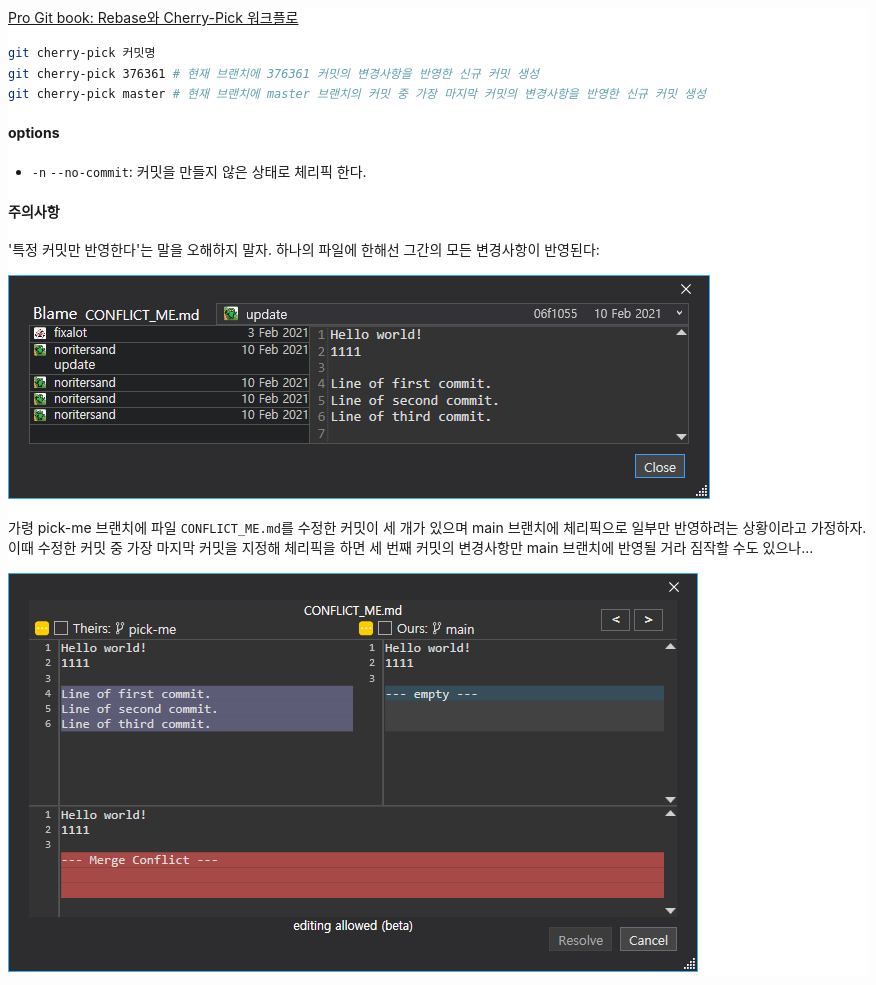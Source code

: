 [Pro Git book: Rebase와 Cherry-Pick 워크플로](https://git-scm.com/book/ko/v2/%EB%B6%84%EC%82%B0-%ED%99%98%EA%B2%BD%EC%97%90%EC%84%9C%EC%9D%98-Git-%ED%94%84%EB%A1%9C%EC%A0%9D%ED%8A%B8-%EA%B4%80%EB%A6%AC%ED%95%98%EA%B8%B0#_rebase_cherry_pick)

```bash
git cherry-pick 커밋명
git cherry-pick 376361 # 현재 브랜치에 376361 커밋의 변경사항을 반영한 신규 커밋 생성
git cherry-pick master # 현재 브랜치에 master 브랜치의 커밋 중 가장 마지막 커밋의 변경사항을 반영한 신규 커밋 생성
```

#### options

- `-n` `--no-commit`: 커밋을 만들지 않은 상태로 체리픽 한다.

#### 주의사항

'특정 커밋만 반영한다'는 말을 오해하지 말자. 하나의 파일에 한해선 그간의 모든 변경사항이 반영된다:

![](/images/cherry-pick1.png)

가령 pick-me 브랜치에 파일 `CONFLICT_ME.md`를 수정한 커밋이 세 개가 있으며 main 브랜치에 체리픽으로 일부만 반영하려는 상황이라고 가정하자. 이때 수정한 커밋 중 가장 마지막 커밋을 지정해 체리픽을 하면 세 번째 커밋의 변경사항만 main 브랜치에 반영될 거라 짐작할 수도 있으나...

![](/images/cherry-pick2.png)
